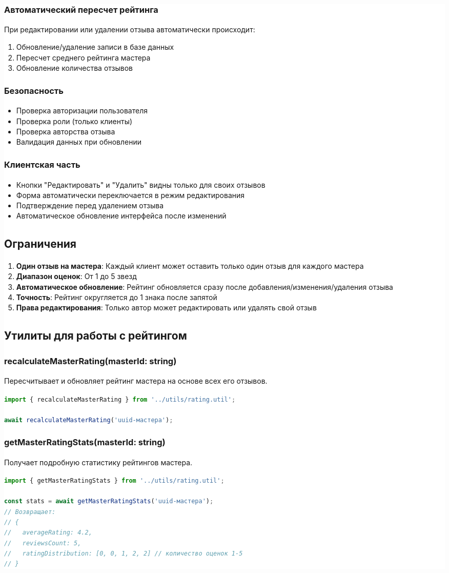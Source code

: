 ### Автоматический пересчет рейтинга
При редактировании или удалении отзыва автоматически происходит:
1. Обновление/удаление записи в базе данных
2. Пересчет среднего рейтинга мастера
3. Обновление количества отзывов

### Безопасность
- Проверка авторизации пользователя
- Проверка роли (только клиенты)
- Проверка авторства отзыва
- Валидация данных при обновлении

### Клиентская часть
- Кнопки "Редактировать" и "Удалить" видны только для своих отзывов
- Форма автоматически переключается в режим редактирования
- Подтверждение перед удалением отзыва
- Автоматическое обновление интерфейса после изменений

## Ограничения

1. **Один отзыв на мастера**: Каждый клиент может оставить только один отзыв для каждого мастера
2. **Диапазон оценок**: От 1 до 5 звезд
3. **Автоматическое обновление**: Рейтинг обновляется сразу после добавления/изменения/удаления отзыва
4. **Точность**: Рейтинг округляется до 1 знака после запятой
5. **Права редактирования**: Только автор может редактировать или удалять свой отзыв

## Утилиты для работы с рейтингом

### recalculateMasterRating(masterId: string)
Пересчитывает и обновляет рейтинг мастера на основе всех его отзывов.

```typescript
import { recalculateMasterRating } from '../utils/rating.util';

await recalculateMasterRating('uuid-мастера');
```

### getMasterRatingStats(masterId: string)
Получает подробную статистику рейтингов мастера.

```typescript
import { getMasterRatingStats } from '../utils/rating.util';

const stats = await getMasterRatingStats('uuid-мастера');
// Возвращает:
// {
//   averageRating: 4.2,
//   reviewsCount: 5,
//   ratingDistribution: [0, 0, 1, 2, 2] // количество оценок 1-5
// }
```
